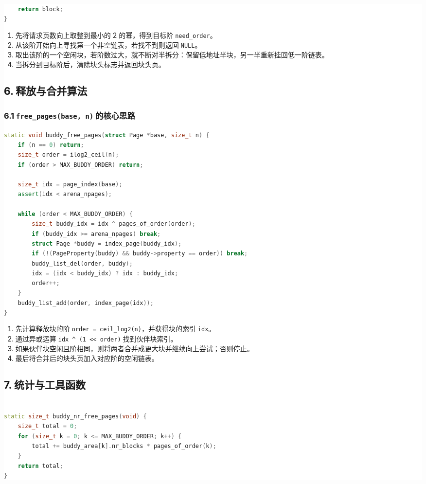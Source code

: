 ```c++
    return block;
}
```
1. 先将请求页数向上取整到最小的 2 的幂，得到目标阶 `need_order`。  
2. 从该阶开始向上寻找第一个非空链表，若找不到则返回 `NULL`。  
3. 取出该阶的一个空闲块，若阶数过大，就不断对半拆分：保留低地址半块，另一半重新挂回低一阶链表。  
4. 当拆分到目标阶后，清除块头标志并返回块头页。
## 6. 释放与合并算法

### 6.1 `free_pages(base, n)` 的核心思路

```c++
static void buddy_free_pages(struct Page *base, size_t n) {
    if (n == 0) return;
    size_t order = ilog2_ceil(n);
    if (order > MAX_BUDDY_ORDER) return;

    size_t idx = page_index(base);
    assert(idx < arena_npages);

    while (order < MAX_BUDDY_ORDER) {
        size_t buddy_idx = idx ^ pages_of_order(order);
        if (buddy_idx >= arena_npages) break;
        struct Page *buddy = index_page(buddy_idx);
        if (!(PageProperty(buddy) && buddy->property == order)) break;
        buddy_list_del(order, buddy);
        idx = (idx < buddy_idx) ? idx : buddy_idx;
        order++;
    }
    buddy_list_add(order, index_page(idx));
}
```


1. 先计算释放块的阶 `order = ceil_log2(n)`，并获得块的索引 `idx`。  
2. 通过异或运算 `idx ^ (1 << order)` 找到伙伴块索引。  
3. 如果伙伴块空闲且阶相同，则将两者合并成更大块并继续向上尝试；否则停止。  
4. 最后将合并后的块头页加入对应阶的空闲链表。


## 7. 统计与工具函数

```c++

static size_t buddy_nr_free_pages(void) {
    size_t total = 0;
    for (size_t k = 0; k <= MAX_BUDDY_ORDER; k++) {
        total += buddy_area[k].nr_blocks * pages_of_order(k);
    }
    return total;
}
```
